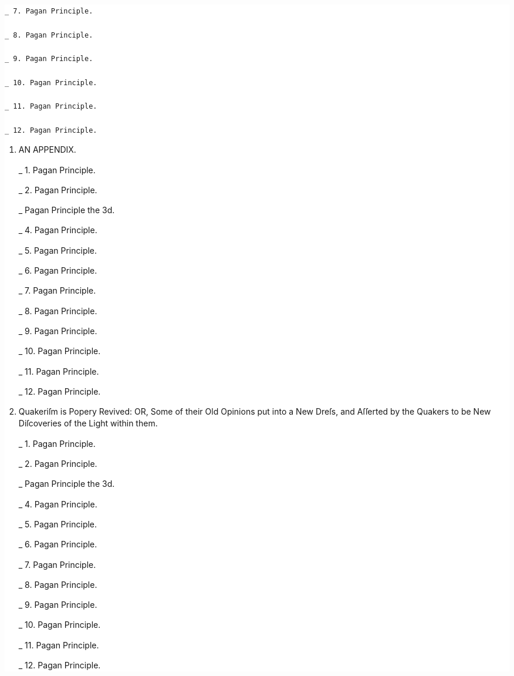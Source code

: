     _ 7. Pagan Principle.

    _ 8. Pagan Principle.

    _ 9. Pagan Principle.

    _ 10. Pagan Principle.

    _ 11. Pagan Principle.

    _ 12. Pagan Principle.

1. AN APPENDIX.

    _ 1. Pagan Principle.

    _ 2. Pagan Principle.

    _ Pagan Principle the 3d.

    _ 4. Pagan Principle.

    _ 5. Pagan Principle.

    _ 6. Pagan Principle.

    _ 7. Pagan Principle.

    _ 8. Pagan Principle.

    _ 9. Pagan Principle.

    _ 10. Pagan Principle.

    _ 11. Pagan Principle.

    _ 12. Pagan Principle.

1. Quakeriſm is Popery Revived: OR, Some of their Old Opinions put into a New Dreſs, and Aſſerted by the Quakers to be New Diſcoveries of the Light within them.

    _ 1. Pagan Principle.

    _ 2. Pagan Principle.

    _ Pagan Principle the 3d.

    _ 4. Pagan Principle.

    _ 5. Pagan Principle.

    _ 6. Pagan Principle.

    _ 7. Pagan Principle.

    _ 8. Pagan Principle.

    _ 9. Pagan Principle.

    _ 10. Pagan Principle.

    _ 11. Pagan Principle.

    _ 12. Pagan Principle.
